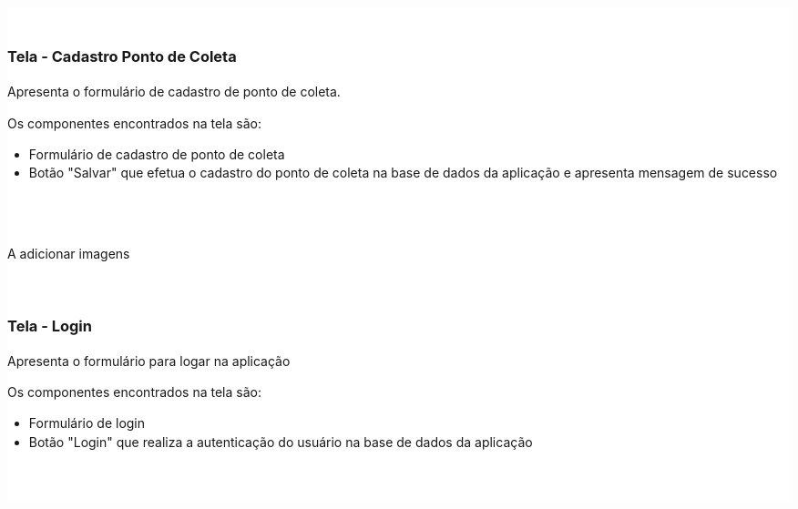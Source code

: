 <br>

### Tela - Cadastro Ponto de Coleta
Apresenta o formulário de cadastro de ponto de coleta.

Os componentes encontrados na tela são:
 - Formulário de cadastro de ponto de coleta
 - Botão "Salvar" que efetua o cadastro do ponto de coleta na base de dados da aplicação e apresenta mensagem de sucesso

<br><br>

<p>
A adicionar imagens
</p>

<br>

### Tela - Login
Apresenta o formulário para logar na aplicação

Os componentes encontrados na tela são:
 - Formulário de login
 - Botão "Login" que realiza a autenticação do usuário na base de dados da aplicação

<br><br>

<p>